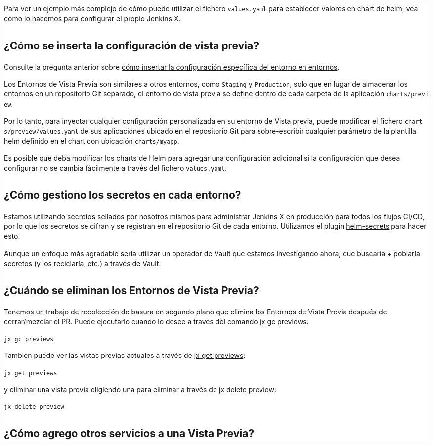 Para ver un ejemplo más complejo de cómo puede utilizar el fichero `values.yaml` para establecer valores en chart de helm, vea cómo lo hacemos para [configurar el propio Jenkins X](/docs/guides/managing-jx/common-tasks/config/).

## ¿Cómo se inserta la configuración de vista previa?

Consulte la pregunta anterior sobre [cómo insertar la configuración específica del entorno en entornos](#cómo-se-incluyen-configuraciones-específicas-del-entorno).

Los Entornos de Vista Previa son similares a otros entornos, como `Staging` y `Production`, solo que en lugar de almacenar los entornos en un repositorio Git separado, el entorno de vista previa se define dentro de cada carpeta de la aplicación `charts/preview`.

Por lo tanto, para inyectar cualquier configuración personalizada en su entorno de Vista previa, puede modificar el fichero `charts/preview/values.yaml` de sus aplicaciones ubicado en el repositorio Git para sobre-escribir cualquier parámetro de la plantilla helm definido en el chart con ubicación `charts/myapp`.

Es posible que deba modificar los charts de Helm para agregar una configuración adicional si la configuración que desea configurar no se cambia fácilmente a través del fichero `values.yaml`.

## ¿Cómo gestiono los secretos en cada entorno?

Estamos utilizando secretos sellados por nosotros mismos para administrar Jenkins X en producción para todos los flujos CI/CD, por lo que los secretos se cifran y se registran en el repositorio Git de cada entorno. Utilizamos el plugin [helm-secrets](https://github.com/futuresimple/helm-secrets) para hacer esto.

Aunque un enfoque más agradable sería utilizar un operador de Vault que estamos investigando ahora, que buscaría + poblaría secretos (y los reciclaría, etc.) a través de Vault.

## ¿Cuándo se eliminan los Entornos de Vista Previa?

Tenemos un trabajo de recolección de basura en segundo plano que elimina los Entornos de Vista Previa después de cerrar/mezclar el PR. Puede ejecutarlo cuando lo desee a través del comando [jx gc previews](/commands/jx_gc_previews/).

```sh
jx gc previews
```

También puede ver las vistas previas actuales a través de [jx get previews](/commands/jx_get_previews/):

```sh
jx get previews
```

y eliminar una vista previa eligiendo una para eliminar a través de [jx delete preview](/commands/jx_delete_preview/):

```sh
jx delete preview
```

## ¿Cómo agrego otros servicios a una Vista Previa?
